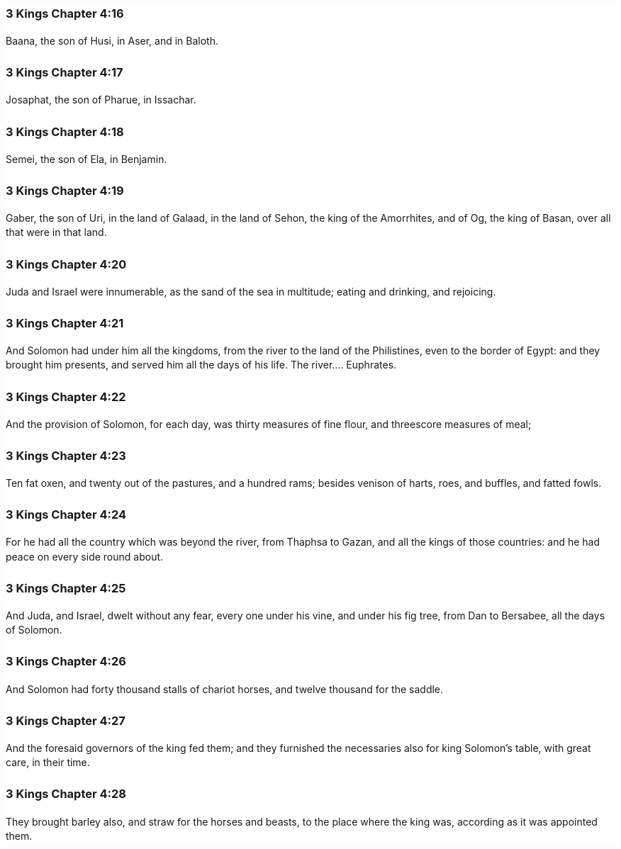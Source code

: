 ### 3 Kings Chapter 4:16
Baana, the son of Husi, in Aser, and in Baloth.  

### 3 Kings Chapter 4:17
Josaphat, the son of Pharue, in Issachar.  

### 3 Kings Chapter 4:18
Semei, the son of Ela, in Benjamin.  

### 3 Kings Chapter 4:19
Gaber, the son of Uri, in the land of Galaad, in the land of Sehon, the king of the Amorrhites, and of Og, the king of Basan, over all that were in that land.  

### 3 Kings Chapter 4:20
Juda and Israel were innumerable, as the sand of the sea in multitude; eating and drinking, and rejoicing.  

### 3 Kings Chapter 4:21
And Solomon had under him all the kingdoms, from the river to the land of the Philistines, even to the border of Egypt: and they brought him presents, and served him all the days of his life.  The river.... Euphrates.  

### 3 Kings Chapter 4:22
And the provision of Solomon, for each day, was thirty measures of fine flour, and threescore measures of meal;  

### 3 Kings Chapter 4:23
Ten fat oxen, and twenty out of the pastures, and a hundred rams; besides venison of harts, roes, and buffles, and fatted fowls.  

### 3 Kings Chapter 4:24
For he had all the country which was beyond the river, from Thaphsa to Gazan, and all the kings of those countries: and he had peace on every side round about.  

### 3 Kings Chapter 4:25
And Juda, and Israel, dwelt without any fear, every one under his vine, and under his fig tree, from Dan to Bersabee, all the days of Solomon.  

### 3 Kings Chapter 4:26
And Solomon had forty thousand stalls of chariot horses, and twelve thousand for the saddle.  

### 3 Kings Chapter 4:27
And the foresaid governors of the king fed them; and they furnished the necessaries also for king Solomon’s table, with great care, in their time.  

### 3 Kings Chapter 4:28
They brought barley also, and straw for the horses and beasts, to the place where the king was, according as it was appointed them.  
